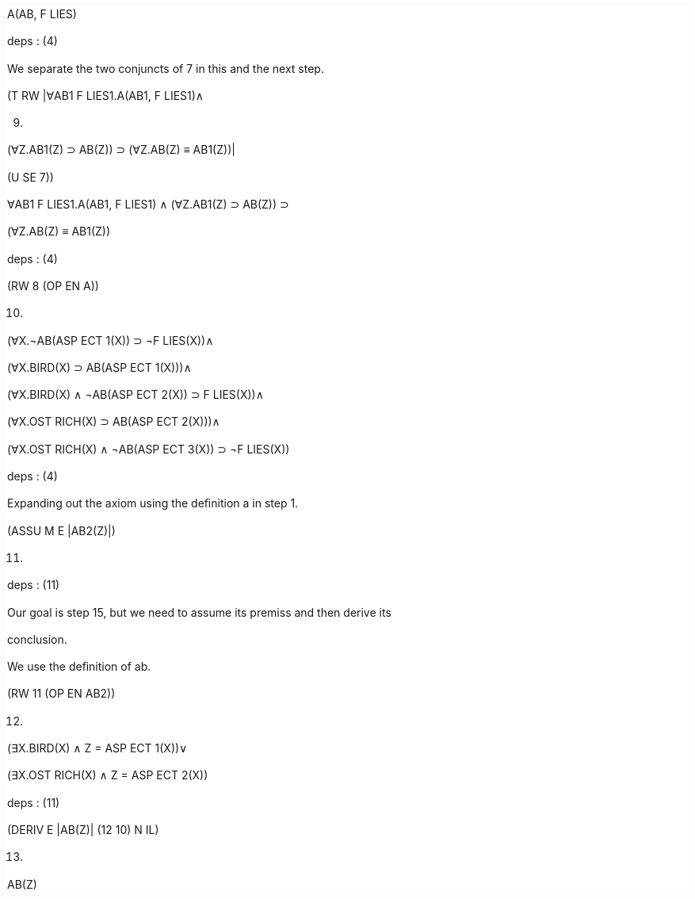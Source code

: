A(AB, F LIES)

deps : (4)

We separate the two conjuncts of 7 in this and the next step.

(T RW |∀AB1 F LIES1.A(AB1, F LIES1)∧

9.

(∀Z.AB1(Z) ⊃ AB(Z)) ⊃ (∀Z.AB(Z) ≡ AB1(Z))|

(U SE 7))

∀AB1 F LIES1.A(AB1, F LIES1) ∧ (∀Z.AB1(Z) ⊃ AB(Z)) ⊃

(∀Z.AB(Z) ≡ AB1(Z))

deps : (4)

(RW 8 (OP EN A))

10.

(∀X.¬AB(ASP ECT 1(X)) ⊃ ¬F LIES(X))∧

(∀X.BIRD(X) ⊃ AB(ASP ECT 1(X)))∧

(∀X.BIRD(X) ∧ ¬AB(ASP ECT 2(X)) ⊃ F LIES(X))∧

(∀X.OST RICH(X) ⊃ AB(ASP ECT 2(X)))∧

(∀X.OST RICH(X) ∧ ¬AB(ASP ECT 3(X)) ⊃ ¬F LIES(X))

deps : (4)

Expanding out the axiom using the deﬁnition a in step 1.

(ASSU M E |AB2(Z)|)

11.

deps : (11)

Our goal is step 15, but we need to assume its premiss and then derive its

conclusion.

We use the deﬁnition of ab.

(RW 11 (OP EN AB2))

12.

(∃X.BIRD(X) ∧ Z = ASP ECT 1(X))∨

(∃X.OST RICH(X) ∧ Z = ASP ECT 2(X))

deps : (11)

(DERIV E |AB(Z)| (12 10) N IL)

13.

AB(Z)
